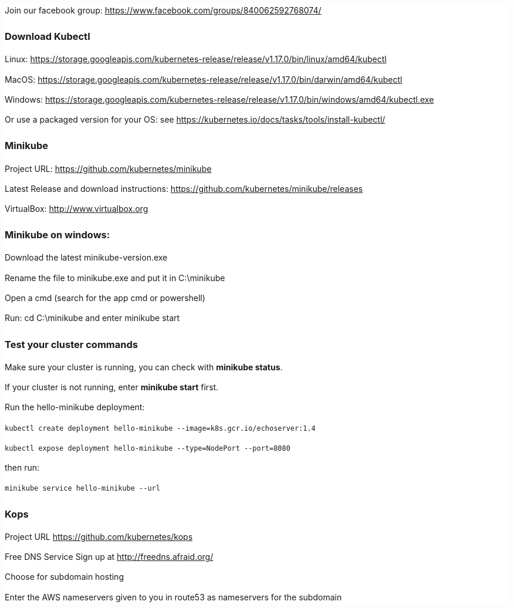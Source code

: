 Join our facebook group: https://www.facebook.com/groups/840062592768074/

### Download Kubectl

Linux: https://storage.googleapis.com/kubernetes-release/release/v1.17.0/bin/linux/amd64/kubectl

MacOS: https://storage.googleapis.com/kubernetes-release/release/v1.17.0/bin/darwin/amd64/kubectl

Windows: https://storage.googleapis.com/kubernetes-release/release/v1.17.0/bin/windows/amd64/kubectl.exe

Or use a packaged version for your OS: see https://kubernetes.io/docs/tasks/tools/install-kubectl/

### Minikube

Project URL: https://github.com/kubernetes/minikube

Latest Release and download instructions: https://github.com/kubernetes/minikube/releases

VirtualBox: http://www.virtualbox.org

### Minikube on windows:

Download the latest minikube-version.exe

Rename the file to minikube.exe and put it in C:\minikube

Open a cmd (search for the app cmd or powershell)

Run: cd C:\minikube and enter minikube start

### Test your cluster commands

Make sure your cluster is running, you can check with **minikube status**.

If your cluster is not running, enter **minikube start** first.

Run the hello-minikube deployment:

`kubectl create deployment hello-minikube --image=k8s.gcr.io/echoserver:1.4`

`kubectl expose deployment hello-minikube --type=NodePort --port=8080`

then run:

`minikube service hello-minikube --url`

<open a browser and go to that url>

### Kops

Project URL
https://github.com/kubernetes/kops

Free DNS Service
Sign up at http://freedns.afraid.org/

Choose for subdomain hosting

Enter the AWS nameservers given to you in route53 as nameservers for the subdomain
